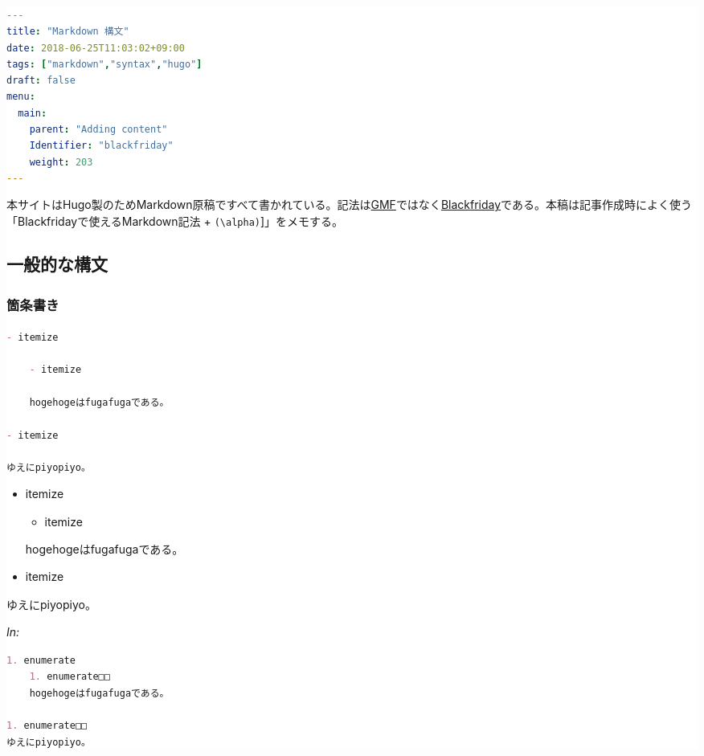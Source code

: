 ```yaml
---
title: "Markdown 構文"
date: 2018-06-25T11:03:02+09:00
tags: ["markdown","syntax","hugo"]
draft: false
menu:
  main:
    parent: "Adding content"
    Identifier: "blackfriday"
    weight: 203
---
```


本サイトはHugo製のためMarkdown原稿ですべて書かれている。記法は[GMF](https://github.github.com/gfm/)ではなく[Blackfriday](https://gohugo.io/content-management/formats/)である。本稿は記事作成時によく使う「Blackfridayで使えるMarkdown記法 + `(\alpha)`]」をメモする。

## 一般的な構文

### 箇条書き

```md
- itemize

    - itemize

    hogehogeはfugafugaである。

- itemize

ゆえにpiyopiyo。
```
- itemize

    - itemize

    hogehogeはfugafugaである。

- itemize

ゆえにpiyopiyo。


*In:*

```md
1. enumerate
    1. enumerate□□
    hogehogeはfugafugaである。

1. enumerate□□
ゆえにpiyopiyo。

```


[^1]: The footnote text.
[^1]: The footnote text.